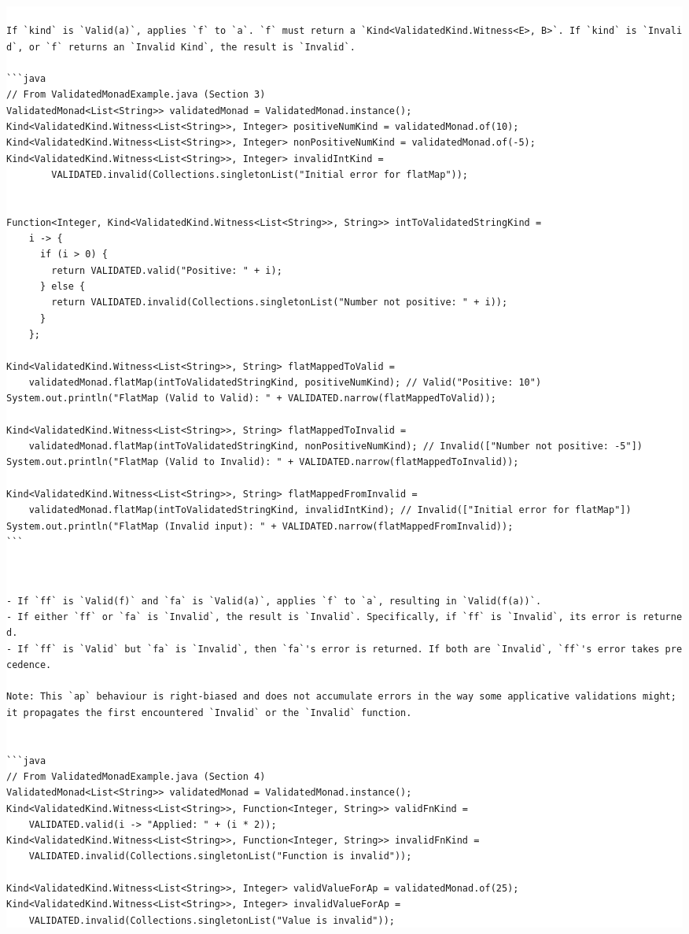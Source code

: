 
~~~admonish title="Transforming Values (_flatMap_)"

If `kind` is `Valid(a)`, applies `f` to `a`. `f` must return a `Kind<ValidatedKind.Witness<E>, B>`. If `kind` is `Invalid`, or `f` returns an `Invalid Kind`, the result is `Invalid`.

```java
// From ValidatedMonadExample.java (Section 3)
ValidatedMonad<List<String>> validatedMonad = ValidatedMonad.instance();
Kind<ValidatedKind.Witness<List<String>>, Integer> positiveNumKind = validatedMonad.of(10);
Kind<ValidatedKind.Witness<List<String>>, Integer> nonPositiveNumKind = validatedMonad.of(-5);
Kind<ValidatedKind.Witness<List<String>>, Integer> invalidIntKind =
        VALIDATED.invalid(Collections.singletonList("Initial error for flatMap"));


Function<Integer, Kind<ValidatedKind.Witness<List<String>>, String>> intToValidatedStringKind =
    i -> {
      if (i > 0) {
        return VALIDATED.valid("Positive: " + i);
      } else {
        return VALIDATED.invalid(Collections.singletonList("Number not positive: " + i));
      }
    };

Kind<ValidatedKind.Witness<List<String>>, String> flatMappedToValid =
    validatedMonad.flatMap(intToValidatedStringKind, positiveNumKind); // Valid("Positive: 10")
System.out.println("FlatMap (Valid to Valid): " + VALIDATED.narrow(flatMappedToValid));

Kind<ValidatedKind.Witness<List<String>>, String> flatMappedToInvalid =
    validatedMonad.flatMap(intToValidatedStringKind, nonPositiveNumKind); // Invalid(["Number not positive: -5"])
System.out.println("FlatMap (Valid to Invalid): " + VALIDATED.narrow(flatMappedToInvalid));

Kind<ValidatedKind.Witness<List<String>>, String> flatMappedFromInvalid =
    validatedMonad.flatMap(intToValidatedStringKind, invalidIntKind); // Invalid(["Initial error for flatMap"])
System.out.println("FlatMap (Invalid input): " + VALIDATED.narrow(flatMappedFromInvalid));
```

~~~


~~~admonish title="Applicative Operation (ap)"


- If `ff` is `Valid(f)` and `fa` is `Valid(a)`, applies `f` to `a`, resulting in `Valid(f(a))`. 
- If either `ff` or `fa` is `Invalid`, the result is `Invalid`. Specifically, if `ff` is `Invalid`, its error is returned. 
- If `ff` is `Valid` but `fa` is `Invalid`, then `fa`'s error is returned. If both are `Invalid`, `ff`'s error takes precedence. 

Note: This `ap` behaviour is right-biased and does not accumulate errors in the way some applicative validations might; it propagates the first encountered `Invalid` or the `Invalid` function.


```java
// From ValidatedMonadExample.java (Section 4)
ValidatedMonad<List<String>> validatedMonad = ValidatedMonad.instance();
Kind<ValidatedKind.Witness<List<String>>, Function<Integer, String>> validFnKind =
    VALIDATED.valid(i -> "Applied: " + (i * 2));
Kind<ValidatedKind.Witness<List<String>>, Function<Integer, String>> invalidFnKind =
    VALIDATED.invalid(Collections.singletonList("Function is invalid"));

Kind<ValidatedKind.Witness<List<String>>, Integer> validValueForAp = validatedMonad.of(25);
Kind<ValidatedKind.Witness<List<String>>, Integer> invalidValueForAp =
    VALIDATED.invalid(Collections.singletonList("Value is invalid"));
~~~